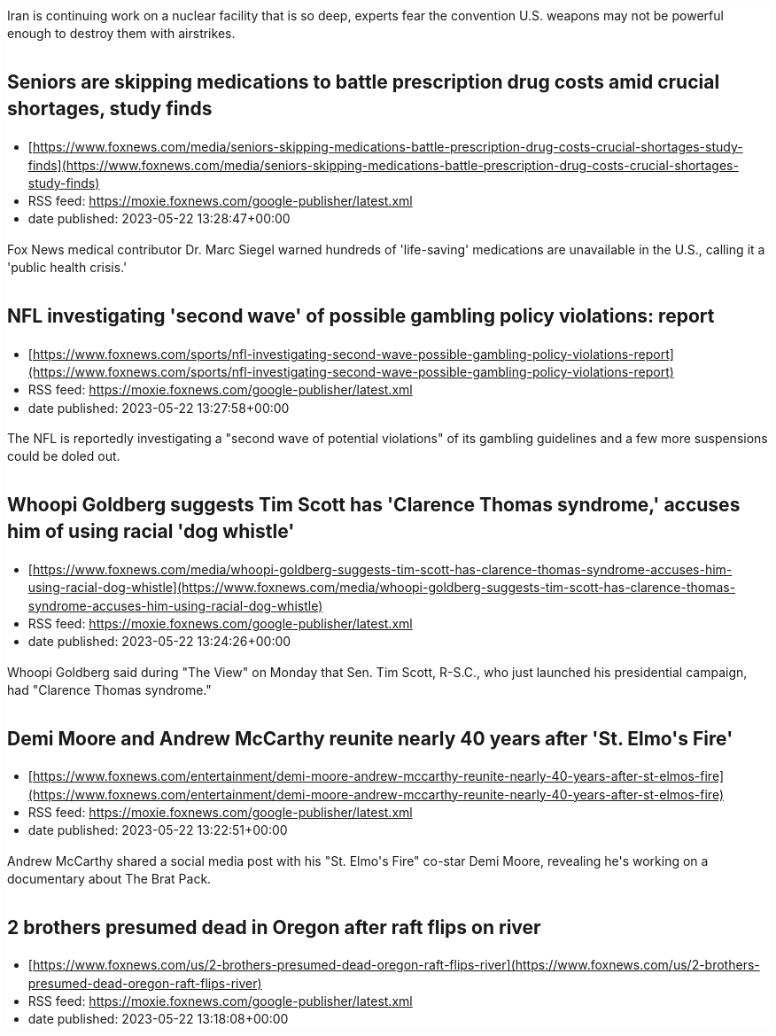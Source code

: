 Iran is continuing work on a nuclear facility that is so deep, experts fear the convention U.S. weapons may not be powerful enough to destroy them with airstrikes.

## Seniors are skipping medications to battle prescription drug costs amid crucial shortages, study finds
 - [https://www.foxnews.com/media/seniors-skipping-medications-battle-prescription-drug-costs-crucial-shortages-study-finds](https://www.foxnews.com/media/seniors-skipping-medications-battle-prescription-drug-costs-crucial-shortages-study-finds)
 - RSS feed: https://moxie.foxnews.com/google-publisher/latest.xml
 - date published: 2023-05-22 13:28:47+00:00

Fox News medical contributor Dr. Marc Siegel warned hundreds of &apos;life-saving&apos; medications are unavailable in the U.S., calling it a &apos;public health crisis.&apos;

## NFL investigating 'second wave' of possible gambling policy violations: report
 - [https://www.foxnews.com/sports/nfl-investigating-second-wave-possible-gambling-policy-violations-report](https://www.foxnews.com/sports/nfl-investigating-second-wave-possible-gambling-policy-violations-report)
 - RSS feed: https://moxie.foxnews.com/google-publisher/latest.xml
 - date published: 2023-05-22 13:27:58+00:00

The NFL is reportedly investigating a &quot;second wave of potential violations&quot; of its gambling guidelines and a few more suspensions could be doled out.

## Whoopi Goldberg suggests Tim Scott has 'Clarence Thomas syndrome,' accuses him of using racial 'dog whistle'
 - [https://www.foxnews.com/media/whoopi-goldberg-suggests-tim-scott-has-clarence-thomas-syndrome-accuses-him-using-racial-dog-whistle](https://www.foxnews.com/media/whoopi-goldberg-suggests-tim-scott-has-clarence-thomas-syndrome-accuses-him-using-racial-dog-whistle)
 - RSS feed: https://moxie.foxnews.com/google-publisher/latest.xml
 - date published: 2023-05-22 13:24:26+00:00

Whoopi Goldberg said during &quot;The View&quot; on Monday that Sen. Tim Scott, R-S.C., who just launched his presidential campaign, had &quot;Clarence Thomas syndrome.&quot;

## Demi Moore and Andrew McCarthy reunite nearly 40 years after 'St. Elmo's Fire'
 - [https://www.foxnews.com/entertainment/demi-moore-andrew-mccarthy-reunite-nearly-40-years-after-st-elmos-fire](https://www.foxnews.com/entertainment/demi-moore-andrew-mccarthy-reunite-nearly-40-years-after-st-elmos-fire)
 - RSS feed: https://moxie.foxnews.com/google-publisher/latest.xml
 - date published: 2023-05-22 13:22:51+00:00

Andrew McCarthy shared a social media post with his &quot;St. Elmo&apos;s Fire&quot; co-star Demi Moore, revealing he&apos;s working on a documentary about The Brat Pack.

## 2 brothers presumed dead in Oregon after raft flips on river
 - [https://www.foxnews.com/us/2-brothers-presumed-dead-oregon-raft-flips-river](https://www.foxnews.com/us/2-brothers-presumed-dead-oregon-raft-flips-river)
 - RSS feed: https://moxie.foxnews.com/google-publisher/latest.xml
 - date published: 2023-05-22 13:18:08+00:00
